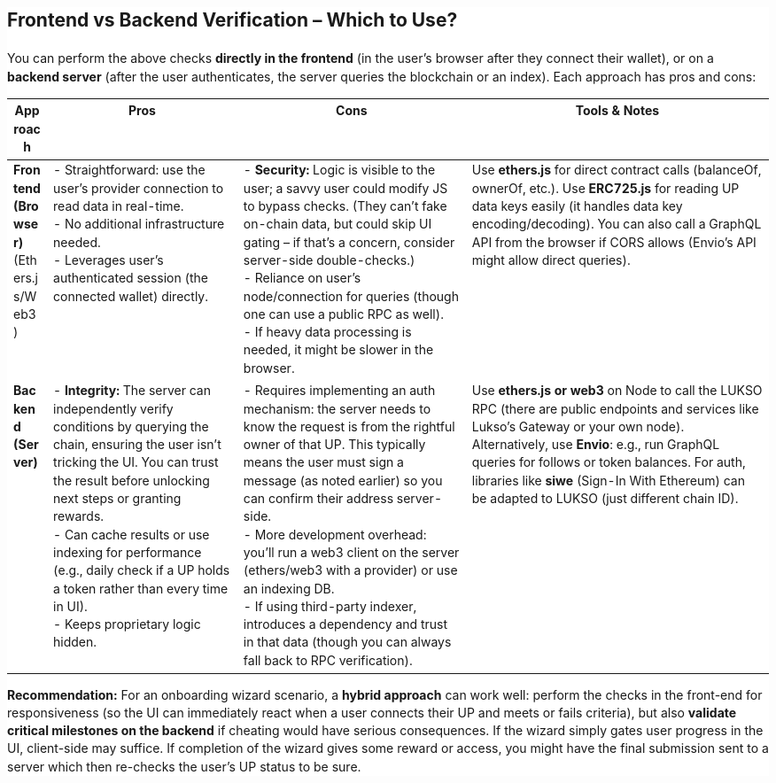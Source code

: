 ## Frontend vs Backend Verification – Which to Use?

You can perform the above checks **directly in the frontend** (in the user’s browser after they connect their wallet), or on a **backend server** (after the user authenticates, the server queries the blockchain or an index). Each approach has pros and cons:

| Approach                                   | Pros                                                                                                                                                                                                                                                                                                                                                                          | Cons                                                                                                                                                                                                                                                                                                                                                                                                                                                                                                           | Tools & Notes                                                                                                                                                                                                                                                                                                                                |
| ------------------------------------------ | ----------------------------------------------------------------------------------------------------------------------------------------------------------------------------------------------------------------------------------------------------------------------------------------------------------------------------------------------------------------------------- | -------------------------------------------------------------------------------------------------------------------------------------------------------------------------------------------------------------------------------------------------------------------------------------------------------------------------------------------------------------------------------------------------------------------------------------------------------------------------------------------------------------- | -------------------------------------------------------------------------------------------------------------------------------------------------------------------------------------------------------------------------------------------------------------------------------------------------------------------------------------------- |
| **Frontend (Browser)**<br>(Ethers.js/Web3) | - Straightforward: use the user’s provider connection to read data in real-time.<br>- No additional infrastructure needed.<br>- Leverages user’s authenticated session (the connected wallet) directly.                                                                                                                                                                       | - **Security:** Logic is visible to the user; a savvy user could modify JS to bypass checks. (They can’t fake on-chain data, but could skip UI gating – if that’s a concern, consider server-side double-checks.)<br>- Reliance on user’s node/connection for queries (though one can use a public RPC as well).<br>- If heavy data processing is needed, it might be slower in the browser.                                                                                                                   | Use **ethers.js** for direct contract calls (balanceOf, ownerOf, etc.). Use **ERC725.js** for reading UP data keys easily (it handles data key encoding/decoding). You can also call a GraphQL API from the browser if CORS allows (Envio’s API might allow direct queries).                                                                 |
| **Backend (Server)**                       | - **Integrity:** The server can independently verify conditions by querying the chain, ensuring the user isn’t tricking the UI. You can trust the result before unlocking next steps or granting rewards.<br>- Can cache results or use indexing for performance (e.g., daily check if a UP holds a token rather than every time in UI).<br>- Keeps proprietary logic hidden. | - Requires implementing an auth mechanism: the server needs to know the request is from the rightful owner of that UP. This typically means the user must sign a message (as noted earlier) so you can confirm their address server-side.<br>- More development overhead: you’ll run a web3 client on the server (ethers/web3 with a provider) or use an indexing DB.<br>- If using third-party indexer, introduces a dependency and trust in that data (though you can always fall back to RPC verification). | Use **ethers.js or web3** on Node to call the LUKSO RPC (there are public endpoints and services like Lukso’s Gateway or your own node). Alternatively, use **Envio**: e.g., run GraphQL queries for follows or token balances. For auth, libraries like **siwe** (Sign-In With Ethereum) can be adapted to LUKSO (just different chain ID). |

**Recommendation:** For an onboarding wizard scenario, a **hybrid approach** can work well: perform the checks in the front-end for responsiveness (so the UI can immediately react when a user connects their UP and meets or fails criteria), but also **validate critical milestones on the backend** if cheating would have serious consequences. If the wizard simply gates user progress in the UI, client-side may suffice. If completion of the wizard gives some reward or access, you might have the final submission sent to a server which then re-checks the user’s UP status to be sure.
